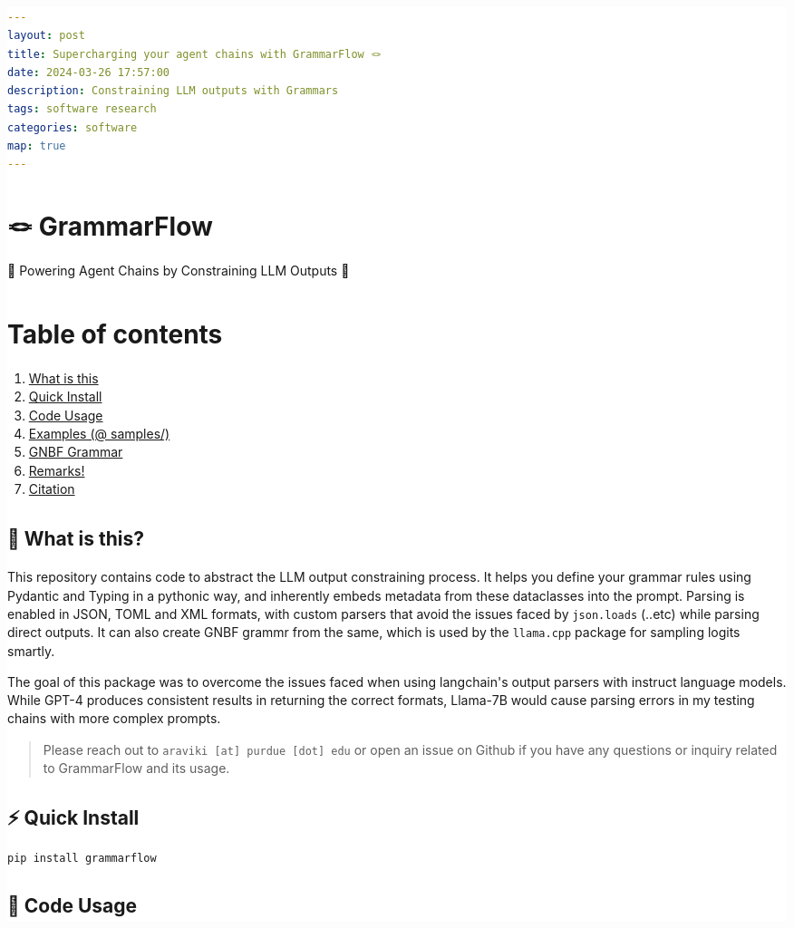 ```yaml
---
layout: post
title: Supercharging your agent chains with GrammarFlow 🪢 
date: 2024-03-26 17:57:00
description: Constraining LLM outputs with Grammars
tags: software research 
categories: software
map: true
---
```



# 🪢 GrammarFlow

🚀 Powering Agent Chains by Constraining LLM Outputs  🚀

# Table of contents
1. [What is this](https://github.com/e-lab/SyntaxShaper/tree/main?tab=readme-ov-file#-what-is-this)
2. [Quick Install](https://github.com/e-lab/SyntaxShaper/tree/main?tab=readme-ov-file#-quick-install)
3. [Code Usage](https://github.com/e-lab/SyntaxShaper/tree/main?tab=readme-ov-file#-code-usage)
4. [Examples (@ samples/)](https://github.com/e-lab/SyntaxShaper/tree/main?tab=readme-ov-file#examples--samples)
5. [GNBF Grammar](https://github.com/e-lab/SyntaxShaper/tree/main?tab=readme-ov-file#gnbf-grammar)
6. [Remarks!](https://github.com/e-lab/SyntaxShaper/tree/main?tab=readme-ov-file#remarks)
7. [Citation](https://github.com/e-lab/SyntaxShaper/tree/main?tab=readme-ov-file#citation)


## 🤔 What is this?

This repository contains code to abstract the LLM output constraining process. It helps you define your grammar rules using Pydantic and Typing in a pythonic way, and inherently embeds metadata from these dataclasses into the prompt. Parsing is enabled in JSON, TOML and XML formats, with custom parsers that avoid the issues faced by `json.loads` (..etc) while parsing direct outputs. It can also create GNBF grammr from the same, which is used by the `llama.cpp` package for sampling logits smartly. 

The goal of this package was to overcome the issues faced when using langchain's output parsers with instruct language models. While GPT-4 produces consistent results in returning the correct formats, Llama-7B would cause parsing errors in my testing chains with more complex prompts. 

> Please reach out to `araviki [at] purdue [dot] edu` or open an issue on Github if you have any questions or inquiry related to GrammarFlow and its usage.

## ⚡ Quick Install

`pip install grammarflow`

## 📃 Code Usage 
